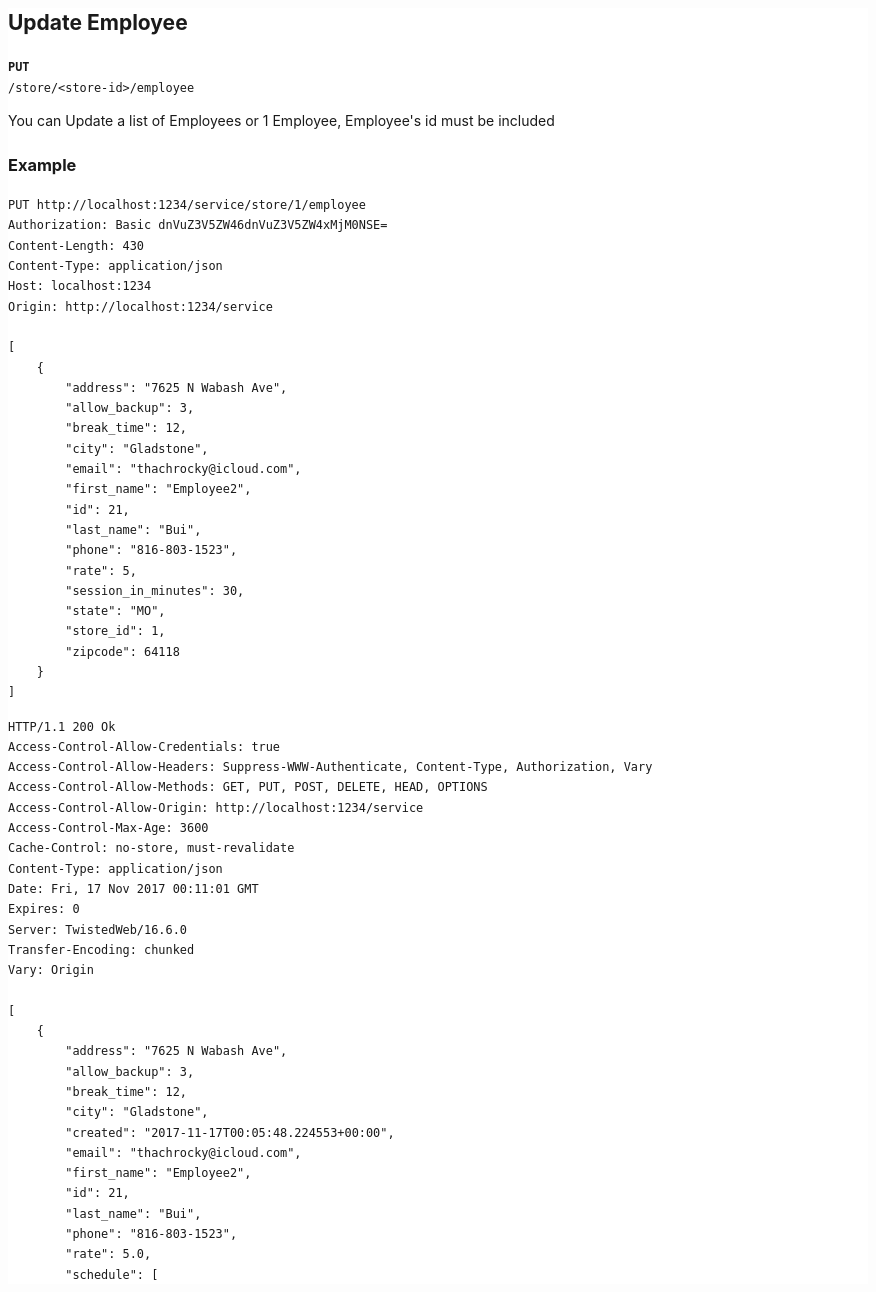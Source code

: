
Update Employee
------
<code request-method="PUT">**PUT** /store/&lt;store-id&gt;/employee</code>

You can Update a list of Employees or 1 Employee, Employee's id must be included

### Example
```http
PUT http://localhost:1234/service/store/1/employee
Authorization: Basic dnVuZ3V5ZW46dnVuZ3V5ZW4xMjM0NSE=
Content-Length: 430
Content-Type: application/json
Host: localhost:1234
Origin: http://localhost:1234/service

[
    {
        "address": "7625 N Wabash Ave", 
        "allow_backup": 3, 
        "break_time": 12, 
        "city": "Gladstone", 
        "email": "thachrocky@icloud.com", 
        "first_name": "Employee2", 
        "id": 21, 
        "last_name": "Bui", 
        "phone": "816-803-1523", 
        "rate": 5, 
        "session_in_minutes": 30, 
        "state": "MO", 
        "store_id": 1, 
        "zipcode": 64118
    }
]
```

```http
HTTP/1.1 200 Ok
Access-Control-Allow-Credentials: true
Access-Control-Allow-Headers: Suppress-WWW-Authenticate, Content-Type, Authorization, Vary
Access-Control-Allow-Methods: GET, PUT, POST, DELETE, HEAD, OPTIONS
Access-Control-Allow-Origin: http://localhost:1234/service
Access-Control-Max-Age: 3600
Cache-Control: no-store, must-revalidate
Content-Type: application/json
Date: Fri, 17 Nov 2017 00:11:01 GMT
Expires: 0
Server: TwistedWeb/16.6.0
Transfer-Encoding: chunked
Vary: Origin

[
    {
        "address": "7625 N Wabash Ave", 
        "allow_backup": 3, 
        "break_time": 12, 
        "city": "Gladstone", 
        "created": "2017-11-17T00:05:48.224553+00:00", 
        "email": "thachrocky@icloud.com", 
        "first_name": "Employee2", 
        "id": 21, 
        "last_name": "Bui", 
        "phone": "816-803-1523", 
        "rate": 5.0, 
        "schedule": [
```